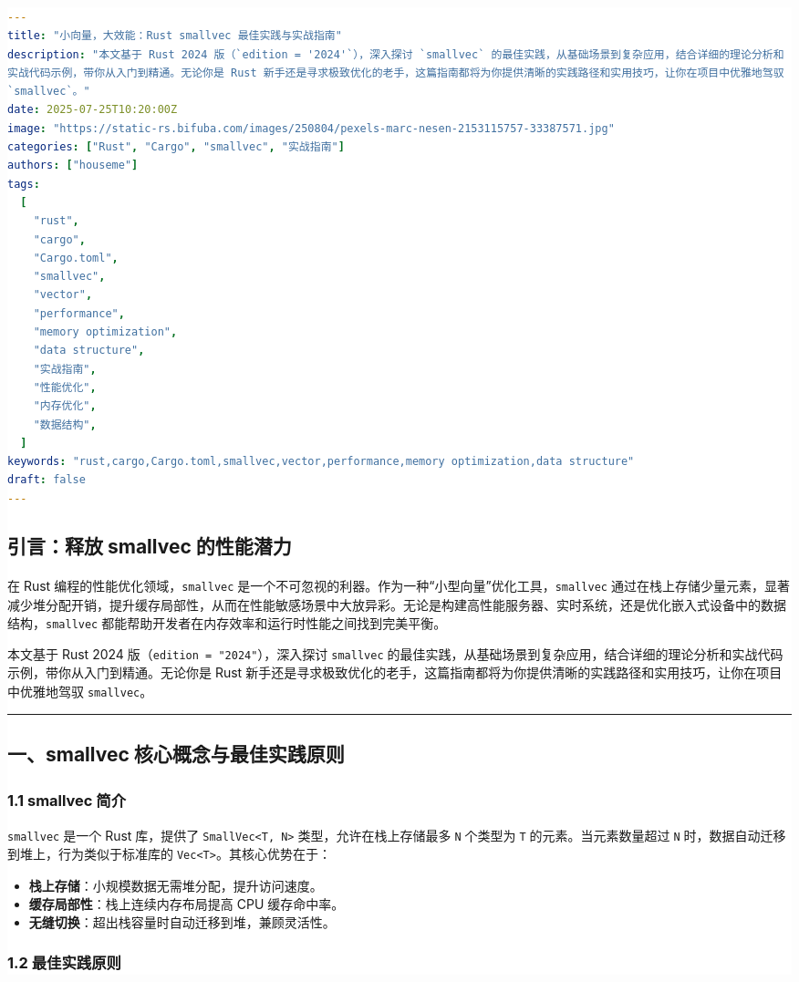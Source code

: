 ```yaml
---
title: "小向量，大效能：Rust smallvec 最佳实践与实战指南"
description: "本文基于 Rust 2024 版（`edition = '2024'`），深入探讨 `smallvec` 的最佳实践，从基础场景到复杂应用，结合详细的理论分析和实战代码示例，带你从入门到精通。无论你是 Rust 新手还是寻求极致优化的老手，这篇指南都将为你提供清晰的实践路径和实用技巧，让你在项目中优雅地驾驭 `smallvec`。"
date: 2025-07-25T10:20:00Z
image: "https://static-rs.bifuba.com/images/250804/pexels-marc-nesen-2153115757-33387571.jpg"
categories: ["Rust", "Cargo", "smallvec", "实战指南"]
authors: ["houseme"]
tags:
  [
    "rust",
    "cargo",
    "Cargo.toml",
    "smallvec",
    "vector",
    "performance",
    "memory optimization",
    "data structure",
    "实战指南",
    "性能优化",
    "内存优化",
    "数据结构",
  ]
keywords: "rust,cargo,Cargo.toml,smallvec,vector,performance,memory optimization,data structure"
draft: false
---
```


## 引言：释放 smallvec 的性能潜力

在 Rust 编程的性能优化领域，`smallvec` 是一个不可忽视的利器。作为一种“小型向量”优化工具，`smallvec` 通过在栈上存储少量元素，显著减少堆分配开销，提升缓存局部性，从而在性能敏感场景中大放异彩。无论是构建高性能服务器、实时系统，还是优化嵌入式设备中的数据结构，`smallvec` 都能帮助开发者在内存效率和运行时性能之间找到完美平衡。

本文基于 Rust 2024 版（`edition = "2024"`），深入探讨 `smallvec` 的最佳实践，从基础场景到复杂应用，结合详细的理论分析和实战代码示例，带你从入门到精通。无论你是 Rust 新手还是寻求极致优化的老手，这篇指南都将为你提供清晰的实践路径和实用技巧，让你在项目中优雅地驾驭 `smallvec`。

---

## 一、smallvec 核心概念与最佳实践原则

### 1.1 smallvec 简介

`smallvec` 是一个 Rust 库，提供了 `SmallVec<T, N>` 类型，允许在栈上存储最多 `N` 个类型为 `T` 的元素。当元素数量超过 `N` 时，数据自动迁移到堆上，行为类似于标准库的 `Vec<T>`。其核心优势在于：

- **栈上存储**：小规模数据无需堆分配，提升访问速度。
- **缓存局部性**：栈上连续内存布局提高 CPU 缓存命中率。
- **无缝切换**：超出栈容量时自动迁移到堆，兼顾灵活性。

### 1.2 最佳实践原则
